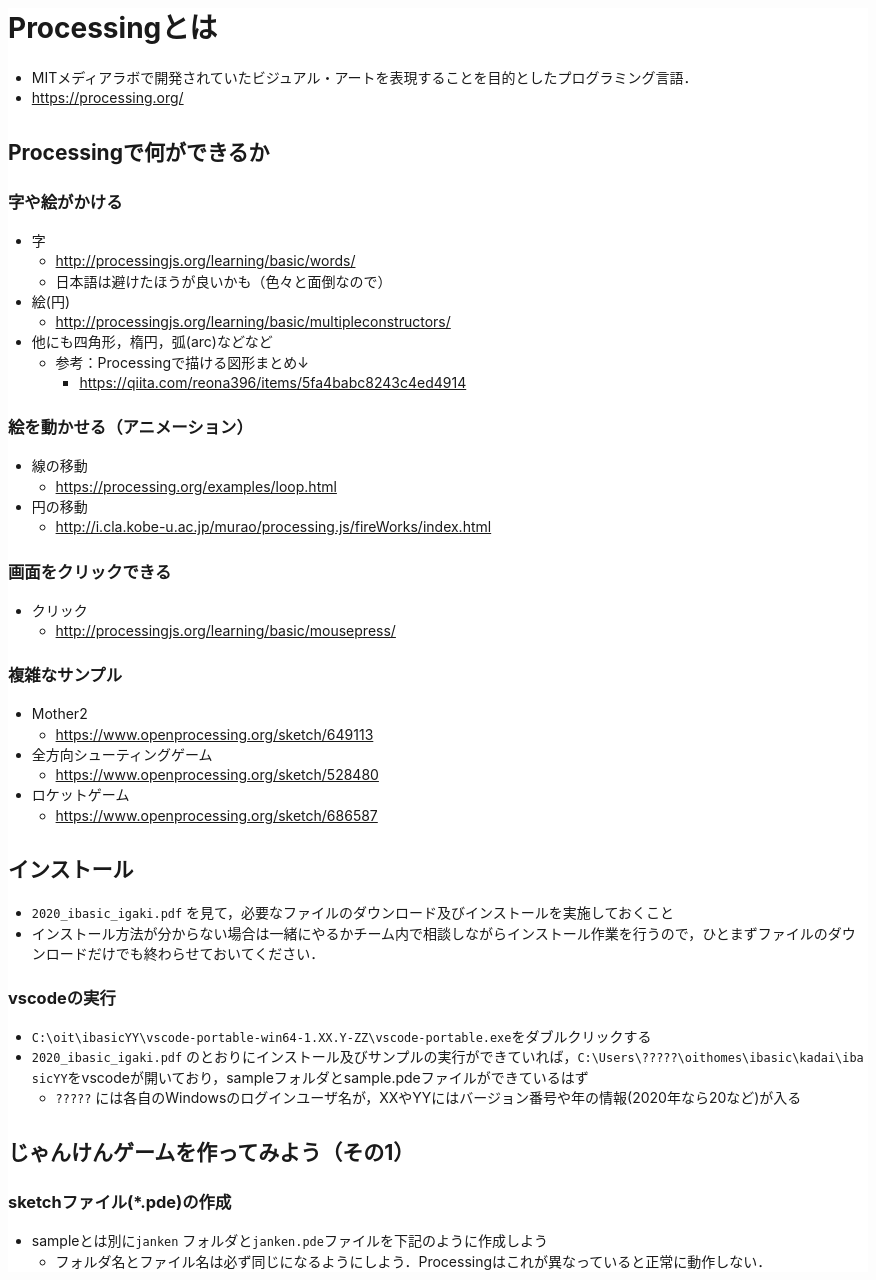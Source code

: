

# Processingとは
- MITメディアラボで開発されていたビジュアル・アートを表現することを目的としたプログラミング言語．
- https://processing.org/

## Processingで何ができるか
### 字や絵がかける
- 字
  - http://processingjs.org/learning/basic/words/
  - 日本語は避けたほうが良いかも（色々と面倒なので）
- 絵(円)
  - http://processingjs.org/learning/basic/multipleconstructors/
- 他にも四角形，楕円，弧(arc)などなど
  - 参考：Processingで描ける図形まとめ↓
    - https://qiita.com/reona396/items/5fa4babc8243c4ed4914
### 絵を動かせる（アニメーション）
- 線の移動
  - https://processing.org/examples/loop.html
- 円の移動
  - http://i.cla.kobe-u.ac.jp/murao/processing.js/fireWorks/index.html
### 画面をクリックできる
- クリック
  - http://processingjs.org/learning/basic/mousepress/

### 複雑なサンプル
- Mother2
  - https://www.openprocessing.org/sketch/649113
- 全方向シューティングゲーム
  - https://www.openprocessing.org/sketch/528480
- ロケットゲーム
  - https://www.openprocessing.org/sketch/686587


## インストール
- `2020_ibasic_igaki.pdf` を見て，必要なファイルのダウンロード及びインストールを実施しておくこと
- インストール方法が分からない場合は一緒にやるかチーム内で相談しながらインストール作業を行うので，ひとまずファイルのダウンロードだけでも終わらせておいてください．

### vscodeの実行
- `C:\oit\ibasicYY\vscode-portable-win64-1.XX.Y-ZZ\vscode-portable.exe`をダブルクリックする
- `2020_ibasic_igaki.pdf` のとおりにインストール及びサンプルの実行ができていれば，`C:\Users\?????\oithomes\ibasic\kadai\ibasicYY`をvscodeが開いており，sampleフォルダとsample.pdeファイルができているはず
  - `?????` には各自のWindowsのログインユーザ名が，XXやYYにはバージョン番号や年の情報(2020年なら20など)が入る

## じゃんけんゲームを作ってみよう（その1）

### sketchファイル(*.pde)の作成
- sampleとは別に`janken` フォルダと`janken.pde`ファイルを下記のように作成しよう
  - フォルダ名とファイル名は必ず同じになるようにしよう．Processingはこれが異なっていると正常に動作しない．
